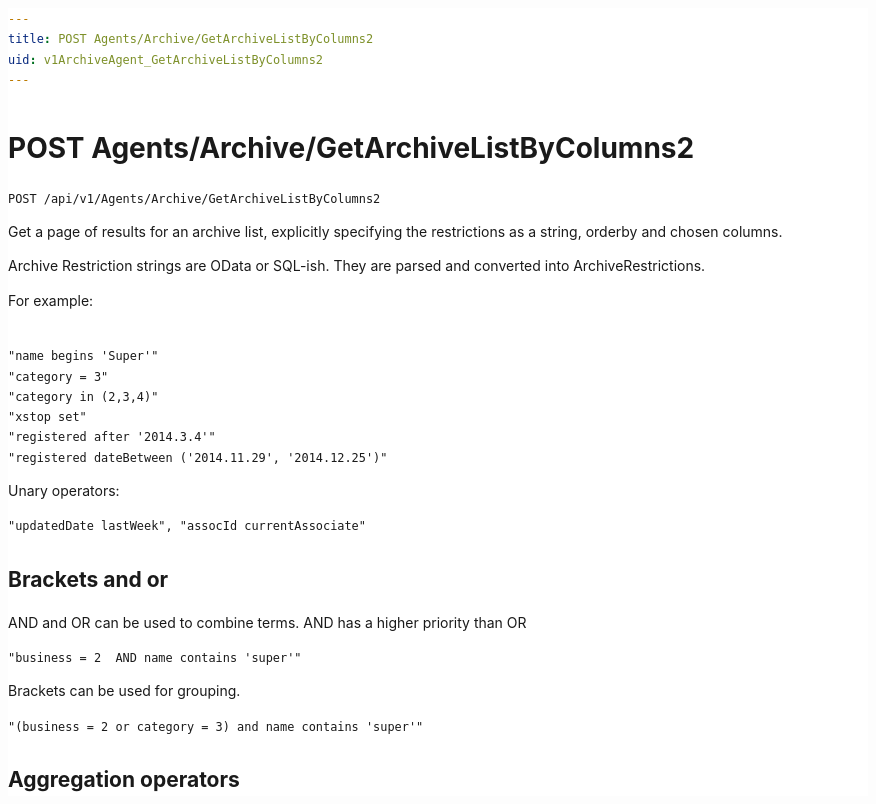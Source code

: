 ```yaml
---
title: POST Agents/Archive/GetArchiveListByColumns2
uid: v1ArchiveAgent_GetArchiveListByColumns2
---
```


# POST Agents/Archive/GetArchiveListByColumns2

```http
POST /api/v1/Agents/Archive/GetArchiveListByColumns2
```

Get a page of results for an archive list, explicitly specifying the restrictions as a string, orderby and chosen columns.


Archive Restriction strings are OData or SQL-ish.
They are parsed and converted into ArchiveRestrictions.


For example:

```

"name begins 'Super'"
"category = 3"
"category in (2,3,4)"
"xstop set"
"registered after '2014.3.4'"
"registered dateBetween ('2014.11.29', '2014.12.25')"

```

Unary operators:

```
"updatedDate lastWeek", "assocId currentAssociate"
```


## Brackets and or
AND and OR can be used to combine terms. AND has a higher priority than OR

```
"business = 2  AND name contains 'super'"
```

Brackets can be used for grouping.

```
"(business = 2 or category = 3) and name contains 'super'"
```


## Aggregation operators
